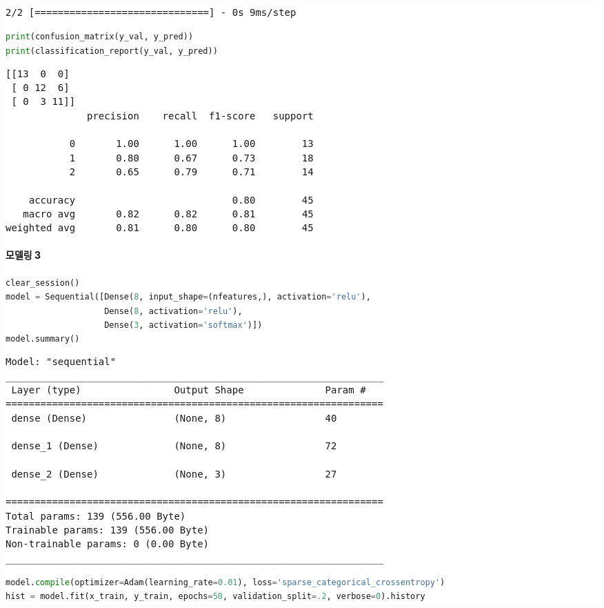 <pre>
2/2 [==============================] - 0s 9ms/step
</pre>

```python
print(confusion_matrix(y_val, y_pred))
print(classification_report(y_val, y_pred))
```

<pre>
[[13  0  0]
 [ 0 12  6]
 [ 0  3 11]]
              precision    recall  f1-score   support

           0       1.00      1.00      1.00        13
           1       0.80      0.67      0.73        18
           2       0.65      0.79      0.71        14

    accuracy                           0.80        45
   macro avg       0.82      0.82      0.81        45
weighted avg       0.81      0.80      0.80        45
</pre>

#### 모델링 3

```python
clear_session()
model = Sequential([Dense(8, input_shape=(nfeatures,), activation='relu'),
                    Dense(8, activation='relu'),
                    Dense(3, activation='softmax')])
model.summary()
```

<pre>
Model: "sequential"
_________________________________________________________________
 Layer (type)                Output Shape              Param #   
=================================================================
 dense (Dense)               (None, 8)                 40        
                                                                 
 dense_1 (Dense)             (None, 8)                 72        
                                                                 
 dense_2 (Dense)             (None, 3)                 27        
                                                                 
=================================================================
Total params: 139 (556.00 Byte)
Trainable params: 139 (556.00 Byte)
Non-trainable params: 0 (0.00 Byte)
_________________________________________________________________
</pre>

```python
model.compile(optimizer=Adam(learning_rate=0.01), loss='sparse_categorical_crossentropy')
hist = model.fit(x_train, y_train, epochs=50, validation_split=.2, verbose=0).history
```
